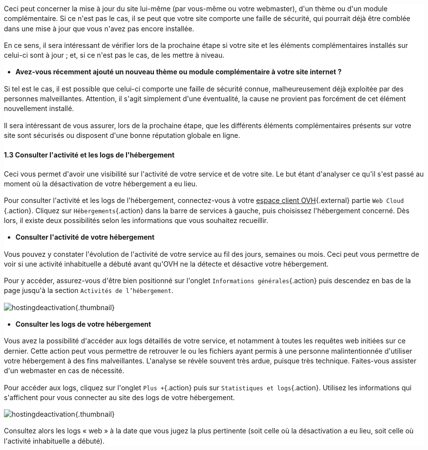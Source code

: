 Ceci peut concerner la mise à jour du site lui-même (par vous-même ou votre webmaster), d'un thème ou d'un module complémentaire. Si ce n'est pas le cas, il se peut que votre site comporte une faille de sécurité, qui pourrait déjà être comblée dans une mise à jour que vous n'avez pas encore installée. 

En ce sens, il sera intéressant de vérifier lors de la prochaine étape si votre site et les éléments complémentaires installés sur celui-ci sont à jour ; et, si ce n'est pas le cas, de les mettre à niveau.

- **Avez-vous récemment ajouté un nouveau thème ou module complémentaire à votre site internet ?**

Si tel est le cas, il est possible que celui-ci comporte une faille de sécurité connue, malheureusement déjà exploitée par des personnes malveillantes. Attention, il s'agit simplement d'une éventualité, la cause ne provient pas forcément de cet élément nouvellement installé.

Il sera intéressant de vous assurer, lors de la prochaine étape, que les différents éléments complémentaires présents sur votre site sont sécurisés ou disposent d'une bonne réputation globale en ligne.

#### 1.3 Consulter l'activité et les logs de l'hébergement

Ceci vous permet d'avoir une visibilité sur l'activité de votre service et de votre site. Le but étant d'analyser ce qu'il s'est passé au moment où la désactivation de votre hébergement a eu lieu.

Pour consulter l'activité et les logs de l'hébergement, connectez-vous à votre [espace client OVH](https://www.ovh.com/auth/?action=gotomanager&from=https://www.ovh.com/fr/&ovhSubsidiary=fr){.external} partie `Web Cloud`{.action}. Cliquez sur `Hébergements`{.action} dans la barre de services à gauche, puis choisissez l'hébergement concerné. Dès lors, il existe deux possibilités selon les informations que vous souhaitez recueillir.

- **Consulter l'activité de votre hébergement**

Vous pouvez y constater l'évolution de l'activité de votre service au fil des jours, semaines ou mois. Ceci peut vous permettre de voir si une activité inhabituelle a débuté avant qu'OVH ne la détecte et désactive votre hébergement. 

Pour y accéder, assurez-vous d'être bien positionné sur l'onglet `Informations générales`{.action} puis descendez en bas de la page jusqu'à la section `Activités de l’hébergement`.

![hostingdeactivation](images/hosting-deactivation-step1.png){.thumbnail}

- **Consulter les logs de votre hébergement**

Vous avez la possibilité d'accéder aux logs détaillés de votre service, et notamment à toutes les requêtes web initiées sur ce dernier. Cette action peut vous permettre de retrouver le ou les fichiers ayant permis à une personne malintentionnée d'utiliser votre hébergement à des fins malveillantes. L'analyse se révèle souvent très ardue, puisque très technique. Faites-vous assister d'un webmaster en cas de nécessité.

Pour accéder aux logs, cliquez sur l'onglet `Plus +`{.action} puis sur `Statistiques et logs`{.action}. Utilisez les informations qui s'affichent pour vous connecter au site des logs de votre hébergement. 

![hostingdeactivation](images/hosting-deactivation-step2.png){.thumbnail}

Consultez alors les logs « web » à la date que vous jugez la plus pertinente (soit celle où la désactivation a eu lieu, soit celle où l'activité inhabituelle a débuté).
